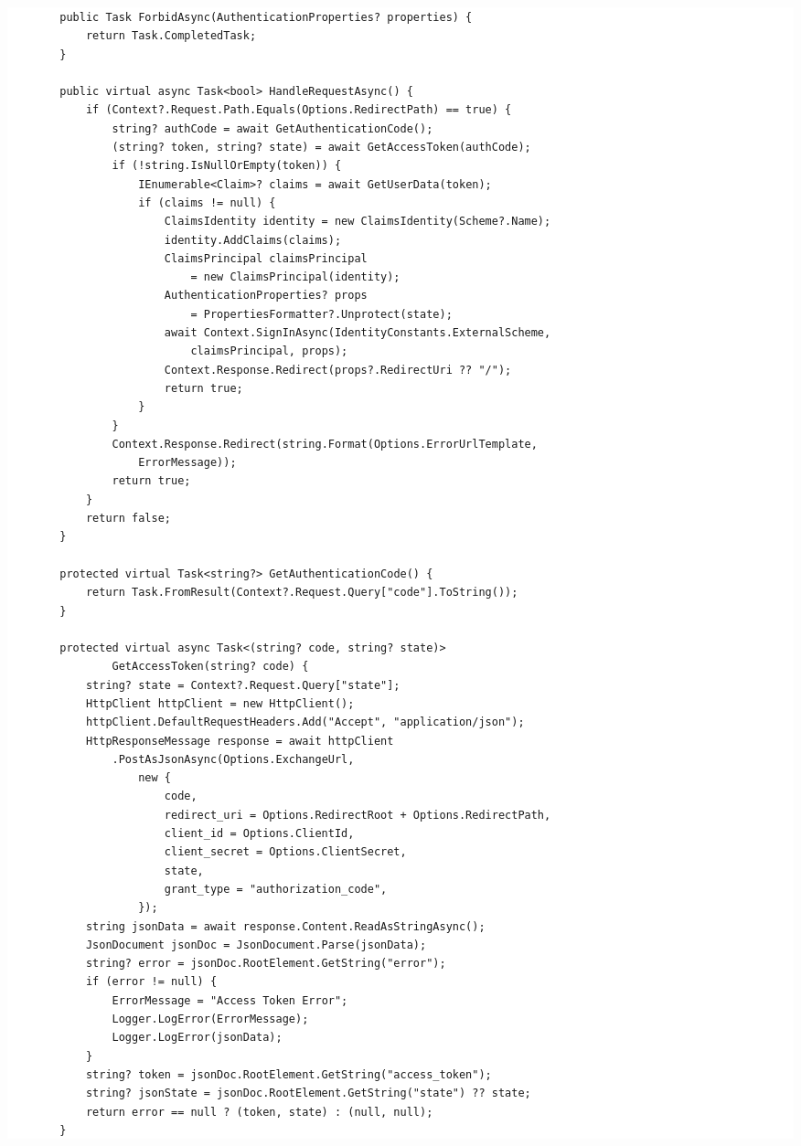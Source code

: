             public Task ForbidAsync(AuthenticationProperties? properties) {
                return Task.CompletedTask;
            }

            public virtual async Task<bool> HandleRequestAsync() {
                if (Context?.Request.Path.Equals(Options.RedirectPath) == true) {
                    string? authCode = await GetAuthenticationCode();
                    (string? token, string? state) = await GetAccessToken(authCode);
                    if (!string.IsNullOrEmpty(token)) {
                        IEnumerable<Claim>? claims = await GetUserData(token);
                        if (claims != null) {
                            ClaimsIdentity identity = new ClaimsIdentity(Scheme?.Name);
                            identity.AddClaims(claims);
                            ClaimsPrincipal claimsPrincipal
                                = new ClaimsPrincipal(identity);
                            AuthenticationProperties? props
                                = PropertiesFormatter?.Unprotect(state);
                            await Context.SignInAsync(IdentityConstants.ExternalScheme,
                                claimsPrincipal, props);
                            Context.Response.Redirect(props?.RedirectUri ?? "/");
                            return true;
                        }
                    }
                    Context.Response.Redirect(string.Format(Options.ErrorUrlTemplate,
                        ErrorMessage));
                    return true;
                }
                return false;
            }

            protected virtual Task<string?> GetAuthenticationCode() {
                return Task.FromResult(Context?.Request.Query["code"].ToString());
            }

            protected virtual async Task<(string? code, string? state)>
                    GetAccessToken(string? code) {
                string? state = Context?.Request.Query["state"];
                HttpClient httpClient = new HttpClient();
                httpClient.DefaultRequestHeaders.Add("Accept", "application/json");
                HttpResponseMessage response = await httpClient
                    .PostAsJsonAsync(Options.ExchangeUrl,
                        new {
                            code,
                            redirect_uri = Options.RedirectRoot + Options.RedirectPath,
                            client_id = Options.ClientId,
                            client_secret = Options.ClientSecret,
                            state,
                            grant_type = "authorization_code",
                        });
                string jsonData = await response.Content.ReadAsStringAsync();
                JsonDocument jsonDoc = JsonDocument.Parse(jsonData);
                string? error = jsonDoc.RootElement.GetString("error");
                if (error != null) {
                    ErrorMessage = "Access Token Error";
                    Logger.LogError(ErrorMessage);
                    Logger.LogError(jsonData);
                }
                string? token = jsonDoc.RootElement.GetString("access_token");
                string? jsonState = jsonDoc.RootElement.GetString("state") ?? state;
                return error == null ? (token, state) : (null, null);
            }
